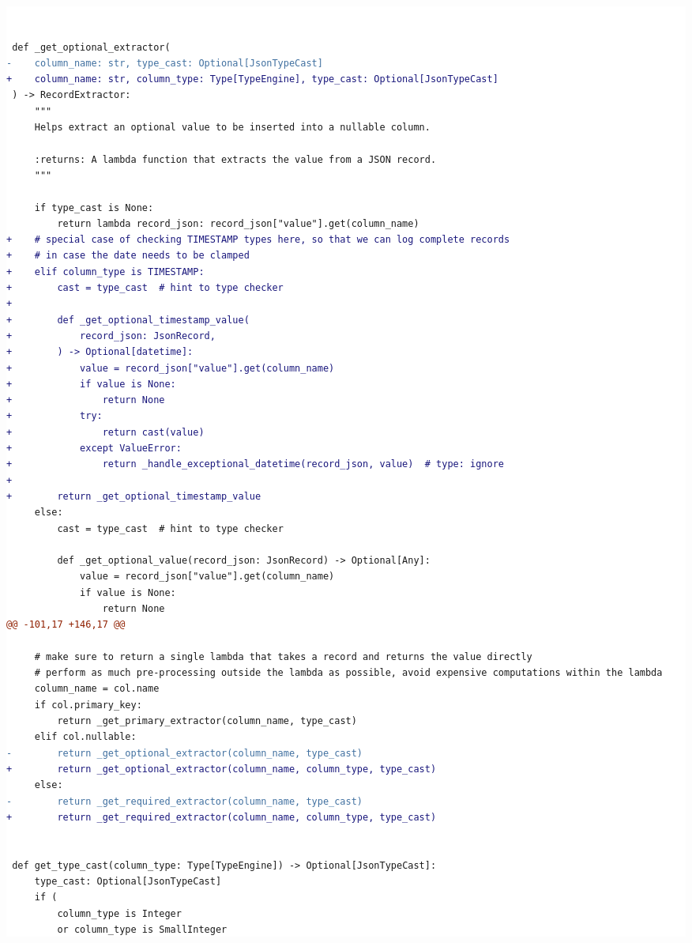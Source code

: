 ```diff
 
 
 def _get_optional_extractor(
-    column_name: str, type_cast: Optional[JsonTypeCast]
+    column_name: str, column_type: Type[TypeEngine], type_cast: Optional[JsonTypeCast]
 ) -> RecordExtractor:
     """
     Helps extract an optional value to be inserted into a nullable column.
 
     :returns: A lambda function that extracts the value from a JSON record.
     """
 
     if type_cast is None:
         return lambda record_json: record_json["value"].get(column_name)
+    # special case of checking TIMESTAMP types here, so that we can log complete records
+    # in case the date needs to be clamped
+    elif column_type is TIMESTAMP:
+        cast = type_cast  # hint to type checker
+
+        def _get_optional_timestamp_value(
+            record_json: JsonRecord,
+        ) -> Optional[datetime]:
+            value = record_json["value"].get(column_name)
+            if value is None:
+                return None
+            try:
+                return cast(value)
+            except ValueError:
+                return _handle_exceptional_datetime(record_json, value)  # type: ignore
+
+        return _get_optional_timestamp_value
     else:
         cast = type_cast  # hint to type checker
 
         def _get_optional_value(record_json: JsonRecord) -> Optional[Any]:
             value = record_json["value"].get(column_name)
             if value is None:
                 return None
@@ -101,17 +146,17 @@
 
     # make sure to return a single lambda that takes a record and returns the value directly
     # perform as much pre-processing outside the lambda as possible, avoid expensive computations within the lambda
     column_name = col.name
     if col.primary_key:
         return _get_primary_extractor(column_name, type_cast)
     elif col.nullable:
-        return _get_optional_extractor(column_name, type_cast)
+        return _get_optional_extractor(column_name, column_type, type_cast)
     else:
-        return _get_required_extractor(column_name, type_cast)
+        return _get_required_extractor(column_name, column_type, type_cast)
 
 
 def get_type_cast(column_type: Type[TypeEngine]) -> Optional[JsonTypeCast]:
     type_cast: Optional[JsonTypeCast]
     if (
         column_type is Integer
         or column_type is SmallInteger
```
